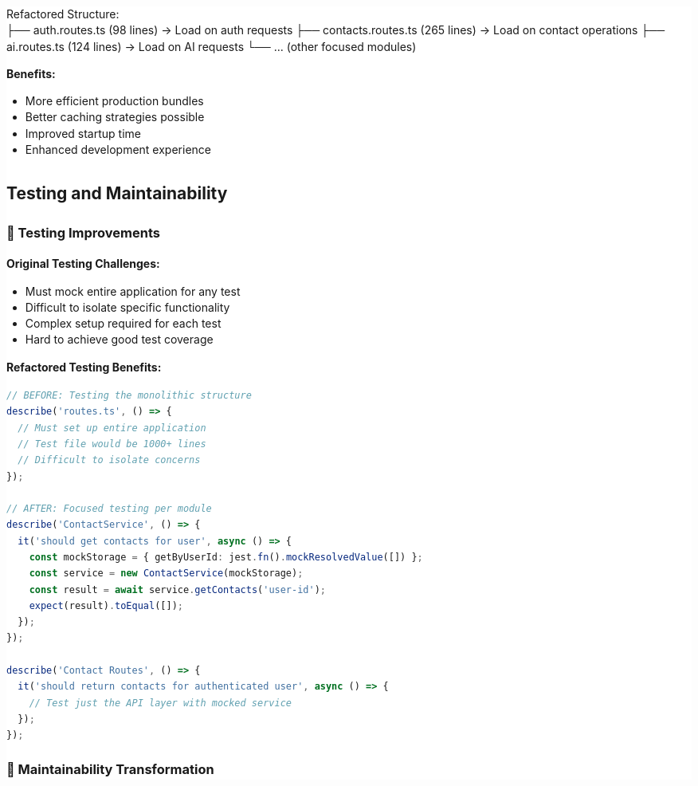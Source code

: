 Refactored Structure:  
├── auth.routes.ts (98 lines) → Load on auth requests
├── contacts.routes.ts (265 lines) → Load on contact operations
├── ai.routes.ts (124 lines) → Load on AI requests
└── ... (other focused modules)

**Benefits:**

- More efficient production bundles
- Better caching strategies possible
- Improved startup time
- Enhanced development experience

## Testing and Maintainability

### 🧪 Testing Improvements

**Original Testing Challenges:**

- Must mock entire application for any test
- Difficult to isolate specific functionality
- Complex setup required for each test
- Hard to achieve good test coverage

**Refactored Testing Benefits:**

```typescript
// BEFORE: Testing the monolithic structure
describe('routes.ts', () => {
  // Must set up entire application
  // Test file would be 1000+ lines
  // Difficult to isolate concerns
});

// AFTER: Focused testing per module
describe('ContactService', () => {
  it('should get contacts for user', async () => {
    const mockStorage = { getByUserId: jest.fn().mockResolvedValue([]) };
    const service = new ContactService(mockStorage);
    const result = await service.getContacts('user-id');
    expect(result).toEqual([]);
  });
});

describe('Contact Routes', () => {
  it('should return contacts for authenticated user', async () => {
    // Test just the API layer with mocked service
  });
});
```

### 🔧 Maintainability Transformation
